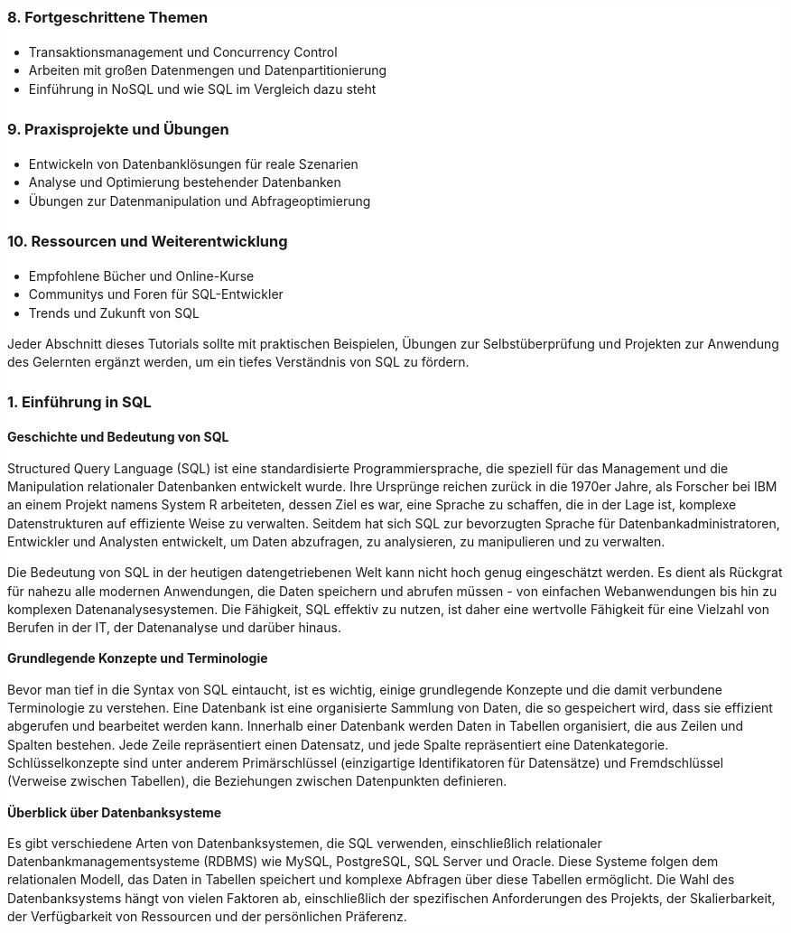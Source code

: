 ### 8. Fortgeschrittene Themen
- Transaktionsmanagement und Concurrency Control
- Arbeiten mit großen Datenmengen und Datenpartitionierung
- Einführung in NoSQL und wie SQL im Vergleich dazu steht

### 9. Praxisprojekte und Übungen
- Entwickeln von Datenbanklösungen für reale Szenarien
- Analyse und Optimierung bestehender Datenbanken
- Übungen zur Datenmanipulation und Abfrageoptimierung

### 10. Ressourcen und Weiterentwicklung
- Empfohlene Bücher und Online-Kurse
- Communitys und Foren für SQL-Entwickler
- Trends und Zukunft von SQL

Jeder Abschnitt dieses Tutorials sollte mit praktischen Beispielen, Übungen zur Selbstüberprüfung und Projekten zur Anwendung des Gelernten ergänzt werden, um ein tiefes Verständnis von SQL zu fördern.



### 1. Einführung in SQL

**Geschichte und Bedeutung von SQL**

Structured Query Language (SQL) ist eine standardisierte Programmiersprache, die speziell für das Management und die Manipulation relationaler Datenbanken entwickelt wurde. Ihre Ursprünge reichen zurück in die 1970er Jahre, als Forscher bei IBM an einem Projekt namens System R arbeiteten, dessen Ziel es war, eine Sprache zu schaffen, die in der Lage ist, komplexe Datenstrukturen auf effiziente Weise zu verwalten. Seitdem hat sich SQL zur bevorzugten Sprache für Datenbankadministratoren, Entwickler und Analysten entwickelt, um Daten abzufragen, zu analysieren, zu manipulieren und zu verwalten.

Die Bedeutung von SQL in der heutigen datengetriebenen Welt kann nicht hoch genug eingeschätzt werden. Es dient als Rückgrat für nahezu alle modernen Anwendungen, die Daten speichern und abrufen müssen - von einfachen Webanwendungen bis hin zu komplexen Datenanalysesystemen. Die Fähigkeit, SQL effektiv zu nutzen, ist daher eine wertvolle Fähigkeit für eine Vielzahl von Berufen in der IT, der Datenanalyse und darüber hinaus.

**Grundlegende Konzepte und Terminologie**

Bevor man tief in die Syntax von SQL eintaucht, ist es wichtig, einige grundlegende Konzepte und die damit verbundene Terminologie zu verstehen. Eine Datenbank ist eine organisierte Sammlung von Daten, die so gespeichert wird, dass sie effizient abgerufen und bearbeitet werden kann. Innerhalb einer Datenbank werden Daten in Tabellen organisiert, die aus Zeilen und Spalten bestehen. Jede Zeile repräsentiert einen Datensatz, und jede Spalte repräsentiert eine Datenkategorie. Schlüsselkonzepte sind unter anderem Primärschlüssel (einzigartige Identifikatoren für Datensätze) und Fremdschlüssel (Verweise zwischen Tabellen), die Beziehungen zwischen Datenpunkten definieren.

**Überblick über Datenbanksysteme**

Es gibt verschiedene Arten von Datenbanksystemen, die SQL verwenden, einschließlich relationaler Datenbankmanagementsysteme (RDBMS) wie MySQL, PostgreSQL, SQL Server und Oracle. Diese Systeme folgen dem relationalen Modell, das Daten in Tabellen speichert und komplexe Abfragen über diese Tabellen ermöglicht. Die Wahl des Datenbanksystems hängt von vielen Faktoren ab, einschließlich der spezifischen Anforderungen des Projekts, der Skalierbarkeit, der Verfügbarkeit von Ressourcen und der persönlichen Präferenz.
